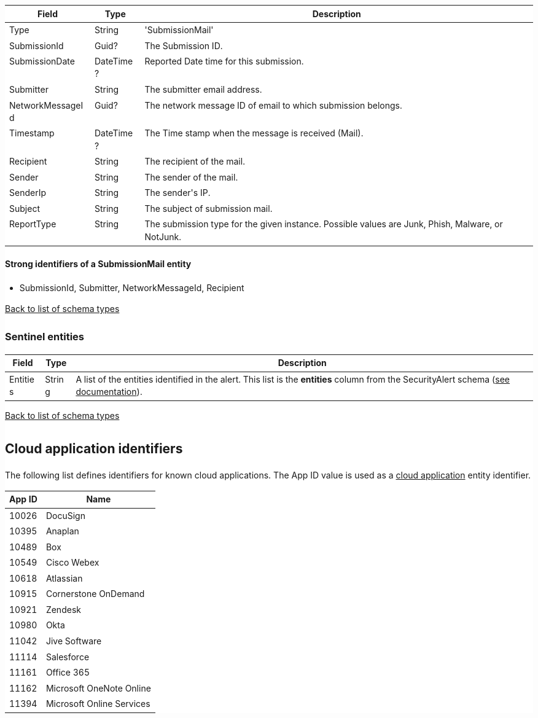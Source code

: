 | Field | Type | Description |
| ----- | ---- | ----------- |
| Type | String | 'SubmissionMail' |
| SubmissionId | Guid? | The Submission ID. |
| SubmissionDate | DateTime? | Reported Date time for this submission. |
| Submitter | String | The submitter email address. |
| NetworkMessageId | Guid? | The network message ID of email to which submission belongs. |
| Timestamp | DateTime? | The Time stamp when the message is received (Mail). |
| Recipient | String | The recipient of the mail. |
| Sender | String | The sender of the mail. |
| SenderIp | String | The sender's IP. |
| Subject | String | The subject of submission mail. |
| ReportType | String | The submission type for the given instance. Possible values are Junk, Phish, Malware, or NotJunk. |

#### Strong identifiers of a SubmissionMail entity

- SubmissionId, Submitter, NetworkMessageId, Recipient

[Back to list of schema types](#list-of-entity-type-schemas)

### Sentinel entities

| Field | Type | Description |
| ----- | ---- | ----------- |
| Entities | String | A list of the entities identified in the alert. This list is the **entities** column from the SecurityAlert schema ([see documentation](security-alert-schema.md)). |

[Back to list of schema types](#list-of-entity-type-schemas)

## Cloud application identifiers

The following list defines identifiers for known cloud applications. The App ID value is used as a [cloud application](#cloud-application) entity identifier.

| App ID | Name                              |
| ------ | --------------------------------- |
| 10026  | DocuSign                          |
| 10395  | Anaplan                           |
| 10489  | Box                               |
| 10549  | Cisco Webex                       |
| 10618  | Atlassian                         |
| 10915  | Cornerstone OnDemand              |
| 10921  | Zendesk                           |
| 10980  | Okta                              |
| 11042  | Jive Software                     |
| 11114  | Salesforce                        |
| 11161  | Office 365                        |
| 11162  | Microsoft OneNote Online          |
| 11394  | Microsoft Online Services         |